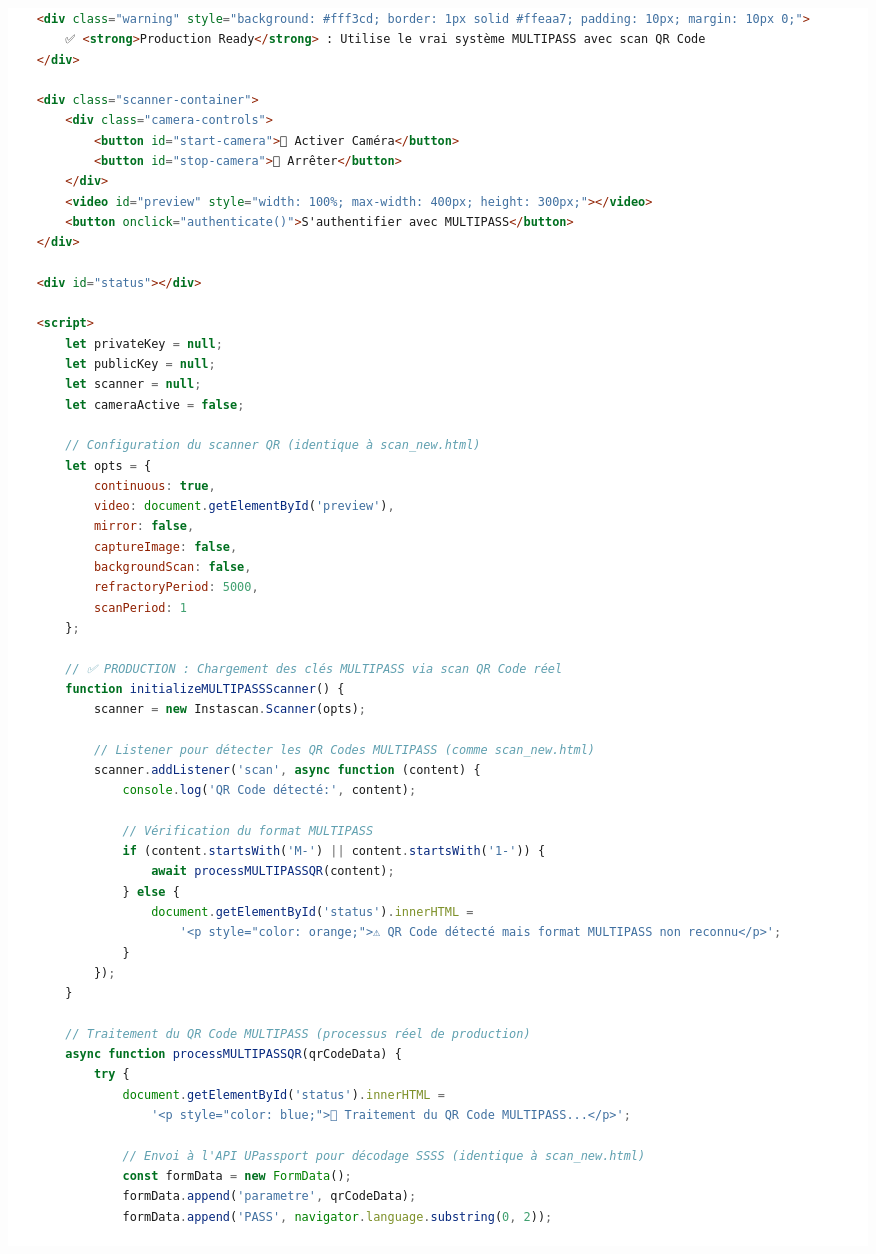 ```html
    <div class="warning" style="background: #fff3cd; border: 1px solid #ffeaa7; padding: 10px; margin: 10px 0;">
        ✅ <strong>Production Ready</strong> : Utilise le vrai système MULTIPASS avec scan QR Code
    </div>
    
    <div class="scanner-container">
        <div class="camera-controls">
            <button id="start-camera">🎥 Activer Caméra</button>
            <button id="stop-camera">🚫 Arrêter</button>
        </div>
        <video id="preview" style="width: 100%; max-width: 400px; height: 300px;"></video>
        <button onclick="authenticate()">S'authentifier avec MULTIPASS</button>
    </div>
    
    <div id="status"></div>
    
    <script>
        let privateKey = null;
        let publicKey = null;
        let scanner = null;
        let cameraActive = false;
        
        // Configuration du scanner QR (identique à scan_new.html)
        let opts = {
            continuous: true,
            video: document.getElementById('preview'),
            mirror: false,
            captureImage: false,
            backgroundScan: false,
            refractoryPeriod: 5000,
            scanPeriod: 1
        };
        
        // ✅ PRODUCTION : Chargement des clés MULTIPASS via scan QR Code réel
        function initializeMULTIPASSScanner() {
            scanner = new Instascan.Scanner(opts);
            
            // Listener pour détecter les QR Codes MULTIPASS (comme scan_new.html)
            scanner.addListener('scan', async function (content) {
                console.log('QR Code détecté:', content);
                
                // Vérification du format MULTIPASS
                if (content.startsWith('M-') || content.startsWith('1-')) {
                    await processMULTIPASSQR(content);
                } else {
                    document.getElementById('status').innerHTML = 
                        '<p style="color: orange;">⚠️ QR Code détecté mais format MULTIPASS non reconnu</p>';
                }
            });
        }
        
        // Traitement du QR Code MULTIPASS (processus réel de production)
        async function processMULTIPASSQR(qrCodeData) {
            try {
                document.getElementById('status').innerHTML = 
                    '<p style="color: blue;">🔄 Traitement du QR Code MULTIPASS...</p>';
                
                // Envoi à l'API UPassport pour décodage SSSS (identique à scan_new.html)
                const formData = new FormData();
                formData.append('parametre', qrCodeData);
                formData.append('PASS', navigator.language.substring(0, 2));
                
```